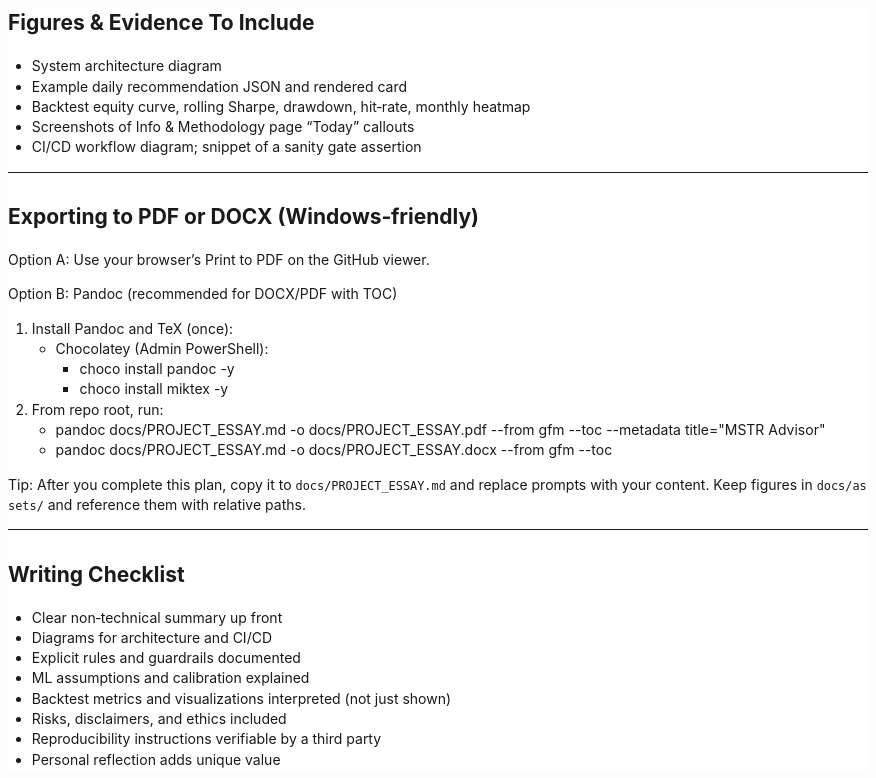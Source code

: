 
## Figures & Evidence To Include
- System architecture diagram
- Example daily recommendation JSON and rendered card
- Backtest equity curve, rolling Sharpe, drawdown, hit‑rate, monthly heatmap
- Screenshots of Info & Methodology page “Today” callouts
- CI/CD workflow diagram; snippet of a sanity gate assertion

---

## Exporting to PDF or DOCX (Windows‑friendly)

Option A: Use your browser’s Print to PDF on the GitHub viewer.

Option B: Pandoc (recommended for DOCX/PDF with TOC)

1) Install Pandoc and TeX (once):
   - Chocolatey (Admin PowerShell):
     - choco install pandoc -y
     - choco install miktex -y
2) From repo root, run:
   - pandoc docs/PROJECT_ESSAY.md -o docs/PROJECT_ESSAY.pdf --from gfm --toc --metadata title="MSTR Advisor"
   - pandoc docs/PROJECT_ESSAY.md -o docs/PROJECT_ESSAY.docx --from gfm --toc

Tip: After you complete this plan, copy it to `docs/PROJECT_ESSAY.md` and replace prompts with your content. Keep figures in `docs/assets/` and reference them with relative paths.

---

## Writing Checklist
- Clear non‑technical summary up front
- Diagrams for architecture and CI/CD
- Explicit rules and guardrails documented
- ML assumptions and calibration explained
- Backtest metrics and visualizations interpreted (not just shown)
- Risks, disclaimers, and ethics included
- Reproducibility instructions verifiable by a third party
- Personal reflection adds unique value


